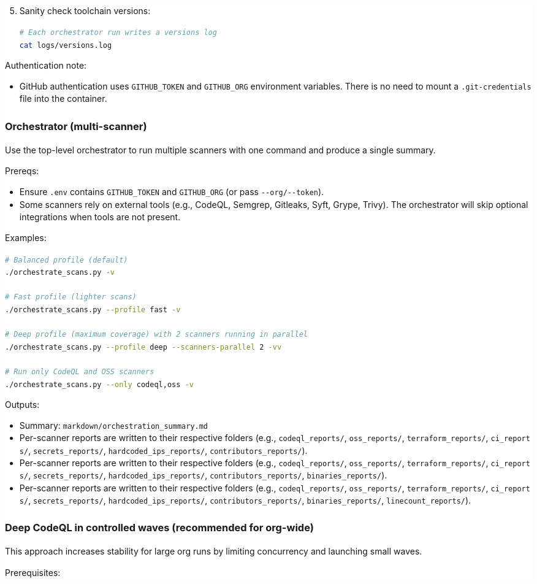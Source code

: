5. Sanity check toolchain versions:
   ```bash
   # Each orchestrator run writes a versions log
   cat logs/versions.log
   ```

Authentication note:
- GitHub authentication uses `GITHUB_TOKEN` and `GITHUB_ORG` environment variables. There is no need to mount a `.git-credentials` file into the container.

### Orchestrator (multi-scanner)

Use the top-level orchestrator to run multiple scanners with one command and produce a single summary.

Prereqs:
- Ensure `.env` contains `GITHUB_TOKEN` and `GITHUB_ORG` (or pass `--org/--token`).
- Some scanners rely on external tools (e.g., CodeQL, Semgrep, Gitleaks, Syft, Grype, Trivy). The orchestrator will skip optional integrations when tools are not present.

Examples:

```bash
# Balanced profile (default)
./orchestrate_scans.py -v

# Fast profile (lighter scans)
./orchestrate_scans.py --profile fast -v

# Deep profile (maximum coverage) with 2 scanners running in parallel
./orchestrate_scans.py --profile deep --scanners-parallel 2 -vv

# Run only CodeQL and OSS scanners
./orchestrate_scans.py --only codeql,oss -v
```

Outputs:
- Summary: `markdown/orchestration_summary.md`
- Per-scanner reports are written to their respective folders (e.g., `codeql_reports/`, `oss_reports/`, `terraform_reports/`, `ci_reports/`, `secrets_reports/`, `hardcoded_ips_reports/`, `contributors_reports/`).
- Per-scanner reports are written to their respective folders (e.g., `codeql_reports/`, `oss_reports/`, `terraform_reports/`, `ci_reports/`, `secrets_reports/`, `hardcoded_ips_reports/`, `contributors_reports/`, `binaries_reports/`).
- Per-scanner reports are written to their respective folders (e.g., `codeql_reports/`, `oss_reports/`, `terraform_reports/`, `ci_reports/`, `secrets_reports/`, `hardcoded_ips_reports/`, `contributors_reports/`, `binaries_reports/`, `linecount_reports/`).

### Deep CodeQL in controlled waves (recommended for org-wide)

This approach increases stability for large org runs by limiting concurrency and launching small waves.

Prerequisites:
